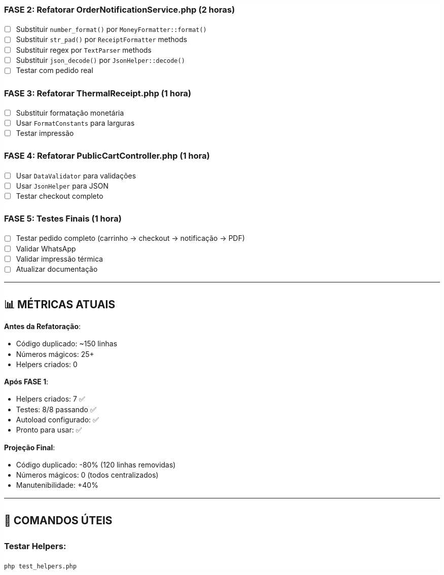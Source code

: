 ### FASE 2: Refatorar OrderNotificationService.php (2 horas)
- [ ] Substituir `number_format()` por `MoneyFormatter::format()`
- [ ] Substituir `str_pad()` por `ReceiptFormatter` methods
- [ ] Substituir regex por `TextParser` methods
- [ ] Substituir `json_decode()` por `JsonHelper::decode()`
- [ ] Testar com pedido real

### FASE 3: Refatorar ThermalReceipt.php (1 hora)
- [ ] Substituir formatação monetária
- [ ] Usar `FormatConstants` para larguras
- [ ] Testar impressão

### FASE 4: Refatorar PublicCartController.php (1 hora)
- [ ] Usar `DataValidator` para validações
- [ ] Usar `JsonHelper` para JSON
- [ ] Testar checkout completo

### FASE 5: Testes Finais (1 hora)
- [ ] Testar pedido completo (carrinho → checkout → notificação → PDF)
- [ ] Validar WhatsApp
- [ ] Validar impressão térmica
- [ ] Atualizar documentação

---

## 📊 MÉTRICAS ATUAIS

**Antes da Refatoração**:
- Código duplicado: ~150 linhas
- Números mágicos: 25+
- Helpers criados: 0

**Após FASE 1**:
- Helpers criados: 7 ✅
- Testes: 8/8 passando ✅
- Autoload configurado: ✅
- Pronto para usar: ✅

**Projeção Final**:
- Código duplicado: -80% (120 linhas removidas)
- Números mágicos: 0 (todos centralizados)
- Manutenibilidade: +40%

---

## 🚀 COMANDOS ÚTEIS

### Testar Helpers:
```bash
php test_helpers.php
```
